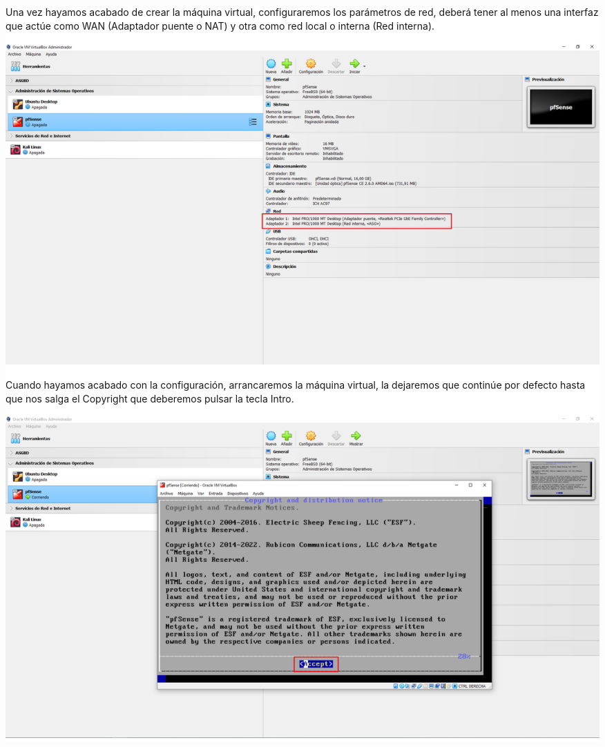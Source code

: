 Una vez hayamos acabado de crear la máquina virtual, configuraremos los parámetros de red, deberá tener al menos una interfaz que actúe como WAN (Adaptador puente o NAT) y otra como red local o interna (Red interna).

![Configuración de red de la máquina virtual](img/Screenshot_4.png)

Cuando hayamos acabado con la configuración, arrancaremos la máquina virtual, la dejaremos que continúe por defecto hasta que nos salga el Copyright que deberemos pulsar la tecla Intro.

![Copyright pfSense](img/Screenshot_5.png)
